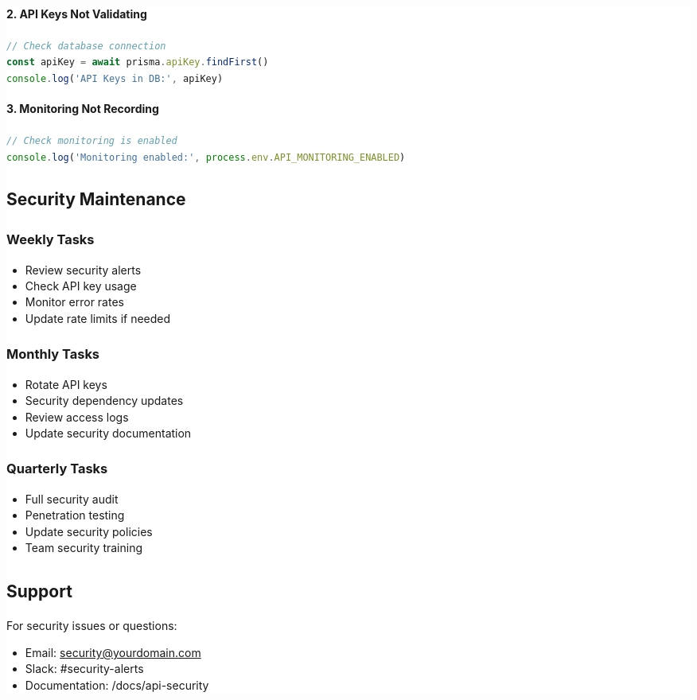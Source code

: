 #### 2. API Keys Not Validating
```typescript
// Check database connection
const apiKey = await prisma.apiKey.findFirst()
console.log('API Keys in DB:', apiKey)
```

#### 3. Monitoring Not Recording
```typescript
// Check monitoring is enabled
console.log('Monitoring enabled:', process.env.API_MONITORING_ENABLED)
```

## Security Maintenance

### Weekly Tasks
- Review security alerts
- Check API key usage
- Monitor error rates
- Update rate limits if needed

### Monthly Tasks
- Rotate API keys
- Security dependency updates
- Review access logs
- Update security documentation

### Quarterly Tasks
- Full security audit
- Penetration testing
- Update security policies
- Team security training

## Support

For security issues or questions:
- Email: security@yourdomain.com
- Slack: #security-alerts
- Documentation: /docs/api-security